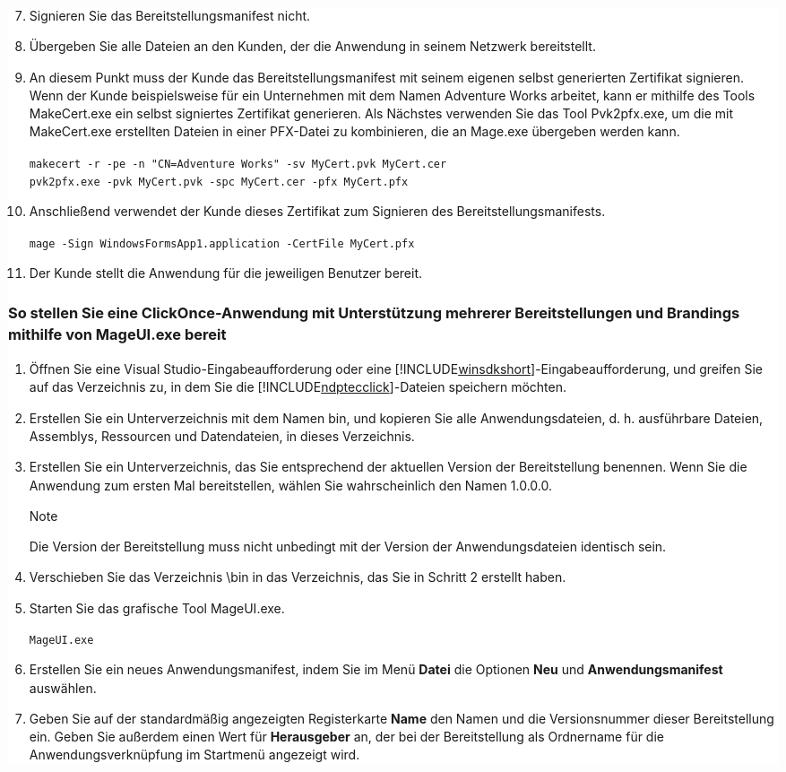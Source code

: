 7.  Signieren Sie das Bereitstellungsmanifest nicht.  
  
8.  Übergeben Sie alle Dateien an den Kunden, der die Anwendung in seinem Netzwerk bereitstellt.  
  
9. An diesem Punkt muss der Kunde das Bereitstellungsmanifest mit seinem eigenen selbst generierten Zertifikat signieren.  Wenn der Kunde beispielsweise für ein Unternehmen mit dem Namen Adventure Works arbeitet, kann er mithilfe des Tools MakeCert.exe ein selbst signiertes Zertifikat generieren.  Als Nächstes verwenden Sie das Tool Pvk2pfx.exe, um die mit MakeCert.exe erstellten Dateien in einer PFX\-Datei zu kombinieren, die an Mage.exe übergeben werden kann.  
  
    ```  
    makecert -r -pe -n "CN=Adventure Works" -sv MyCert.pvk MyCert.cer  
    pvk2pfx.exe -pvk MyCert.pvk -spc MyCert.cer -pfx MyCert.pfx  
    ```  
  
10. Anschließend verwendet der Kunde dieses Zertifikat zum Signieren des Bereitstellungsmanifests.  
  
    ```  
    mage -Sign WindowsFormsApp1.application -CertFile MyCert.pfx  
    ```  
  
11. Der Kunde stellt die Anwendung für die jeweiligen Benutzer bereit.  
  
### So stellen Sie eine ClickOnce\-Anwendung mit Unterstützung mehrerer Bereitstellungen und Brandings mithilfe von MageUI.exe bereit  
  
1.  Öffnen Sie eine Visual Studio\-Eingabeaufforderung oder eine [!INCLUDE[winsdkshort](../debugger/debug-interface-access/includes/winsdkshort_md.md)]\-Eingabeaufforderung, und greifen Sie auf das Verzeichnis zu, in dem Sie die [!INCLUDE[ndptecclick](../deployment/includes/ndptecclick_md.md)]\-Dateien speichern möchten.  
  
2.  Erstellen Sie ein Unterverzeichnis mit dem Namen bin, und kopieren Sie alle Anwendungsdateien, d. h. ausführbare Dateien, Assemblys, Ressourcen und Datendateien, in dieses Verzeichnis.  
  
3.  Erstellen Sie ein Unterverzeichnis, das Sie entsprechend der aktuellen Version der Bereitstellung benennen.  Wenn Sie die Anwendung zum ersten Mal bereitstellen, wählen Sie wahrscheinlich den Namen 1.0.0.0.  
  
    > [!NOTE]
    >  Die Version der Bereitstellung muss nicht unbedingt mit der Version der Anwendungsdateien identisch sein.  
  
4.  Verschieben Sie das Verzeichnis \\bin in das Verzeichnis, das Sie in Schritt 2 erstellt haben.  
  
5.  Starten Sie das grafische Tool MageUI.exe.  
  
    ```  
    MageUI.exe  
    ```  
  
6.  Erstellen Sie ein neues Anwendungsmanifest, indem Sie im Menü **Datei** die Optionen **Neu** und **Anwendungsmanifest** auswählen.  
  
7.  Geben Sie auf der standardmäßig angezeigten Registerkarte **Name** den Namen und die Versionsnummer dieser Bereitstellung ein.  Geben Sie außerdem einen Wert für **Herausgeber** an, der bei der Bereitstellung als Ordnername für die Anwendungsverknüpfung im Startmenü angezeigt wird.  
  